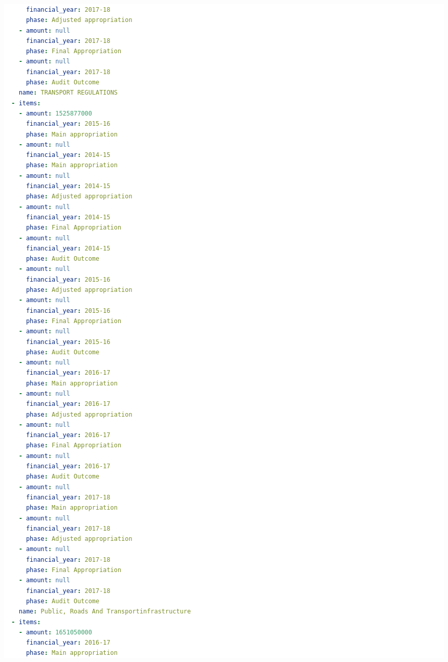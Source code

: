 ```yaml
      financial_year: 2017-18
      phase: Adjusted appropriation
    - amount: null
      financial_year: 2017-18
      phase: Final Appropriation
    - amount: null
      financial_year: 2017-18
      phase: Audit Outcome
    name: TRANSPORT REGULATIONS
  - items:
    - amount: 1525877000
      financial_year: 2015-16
      phase: Main appropriation
    - amount: null
      financial_year: 2014-15
      phase: Main appropriation
    - amount: null
      financial_year: 2014-15
      phase: Adjusted appropriation
    - amount: null
      financial_year: 2014-15
      phase: Final Appropriation
    - amount: null
      financial_year: 2014-15
      phase: Audit Outcome
    - amount: null
      financial_year: 2015-16
      phase: Adjusted appropriation
    - amount: null
      financial_year: 2015-16
      phase: Final Appropriation
    - amount: null
      financial_year: 2015-16
      phase: Audit Outcome
    - amount: null
      financial_year: 2016-17
      phase: Main appropriation
    - amount: null
      financial_year: 2016-17
      phase: Adjusted appropriation
    - amount: null
      financial_year: 2016-17
      phase: Final Appropriation
    - amount: null
      financial_year: 2016-17
      phase: Audit Outcome
    - amount: null
      financial_year: 2017-18
      phase: Main appropriation
    - amount: null
      financial_year: 2017-18
      phase: Adjusted appropriation
    - amount: null
      financial_year: 2017-18
      phase: Final Appropriation
    - amount: null
      financial_year: 2017-18
      phase: Audit Outcome
    name: Public, Roads And Transportinfrastructure
  - items:
    - amount: 1651050000
      financial_year: 2016-17
      phase: Main appropriation
```